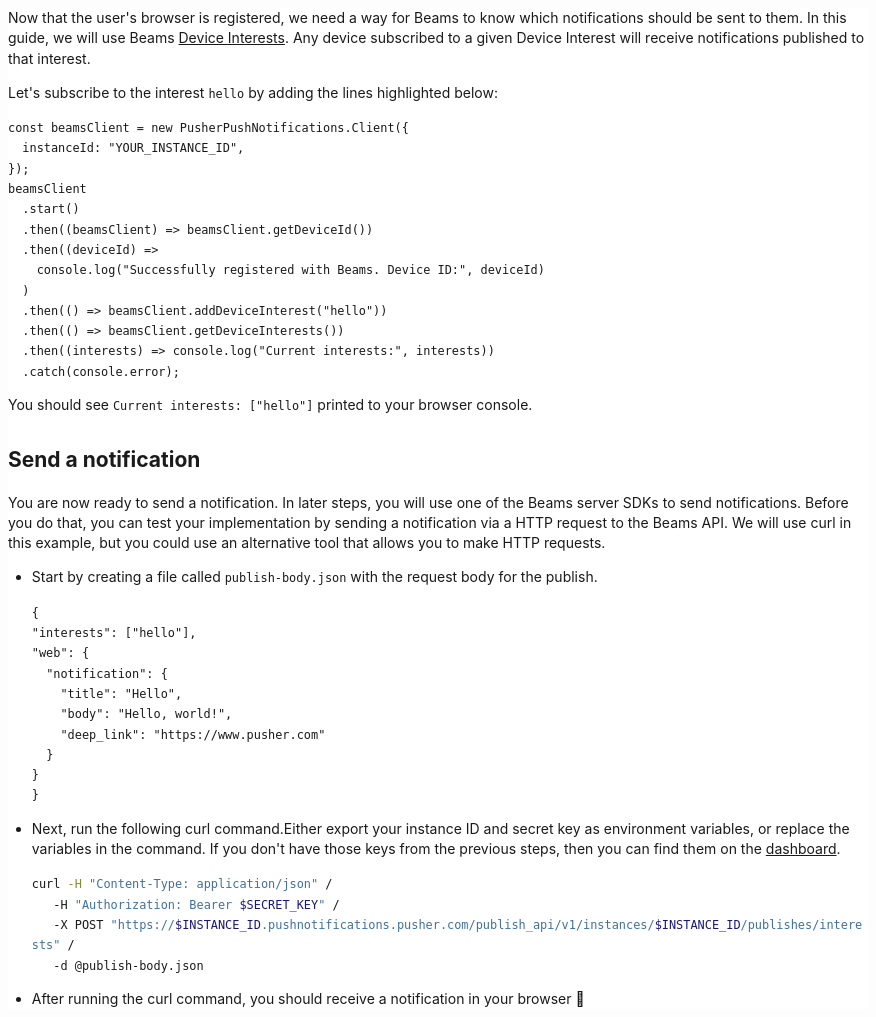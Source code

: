 Now that the user's browser is registered, we need a way for Beams to know which notifications should be sent to them. In this guide, we will use Beams [Device Interests](/docs/beams/concepts/device-interests). Any device subscribed to a given Device Interest will receive notifications published to that interest.

Let's subscribe to the interest `hello` by adding the lines highlighted below:

```js/9-11
const beamsClient = new PusherPushNotifications.Client({
  instanceId: "YOUR_INSTANCE_ID",
});
beamsClient
  .start()
  .then((beamsClient) => beamsClient.getDeviceId())
  .then((deviceId) =>
    console.log("Successfully registered with Beams. Device ID:", deviceId)
  )
  .then(() => beamsClient.addDeviceInterest("hello"))
  .then(() => beamsClient.getDeviceInterests())
  .then((interests) => console.log("Current interests:", interests))
  .catch(console.error);
```

You should see `Current interests: ["hello"]` printed to your browser console.

## Send a notification

You are now ready to send a notification. In later steps, you will use one of the Beams server SDKs to send notifications. Before you do that, you can test your implementation by sending a notification via a HTTP request to the Beams API. We will use curl in this example, but you could use an alternative tool that allows you to make HTTP requests.

- Start by creating a file called `publish-body.json` with the request body for the publish.
  ```
  {
  "interests": ["hello"],
  "web": {
    "notification": {
      "title": "Hello",
      "body": "Hello, world!",
      "deep_link": "https://www.pusher.com"
    }
  }
  }
  ```
- Next, run the following curl command.Either export your instance ID and secret key as environment variables, or replace the variables in the command. If you don't have those keys from the previous steps, then you can find them on the [dashboard](https://dashboard.pusher.com/beams).
  ```bash
  curl -H "Content-Type: application/json" /
     -H "Authorization: Bearer $SECRET_KEY" /
     -X POST "https://$INSTANCE_ID.pushnotifications.pusher.com/publish_api/v1/instances/$INSTANCE_ID/publishes/interests" /
     -d @publish-body.json
  ```
- After running the curl command, you should receive a notification in your browser <span role="img" aria-label="clap emoji">👏</span>
